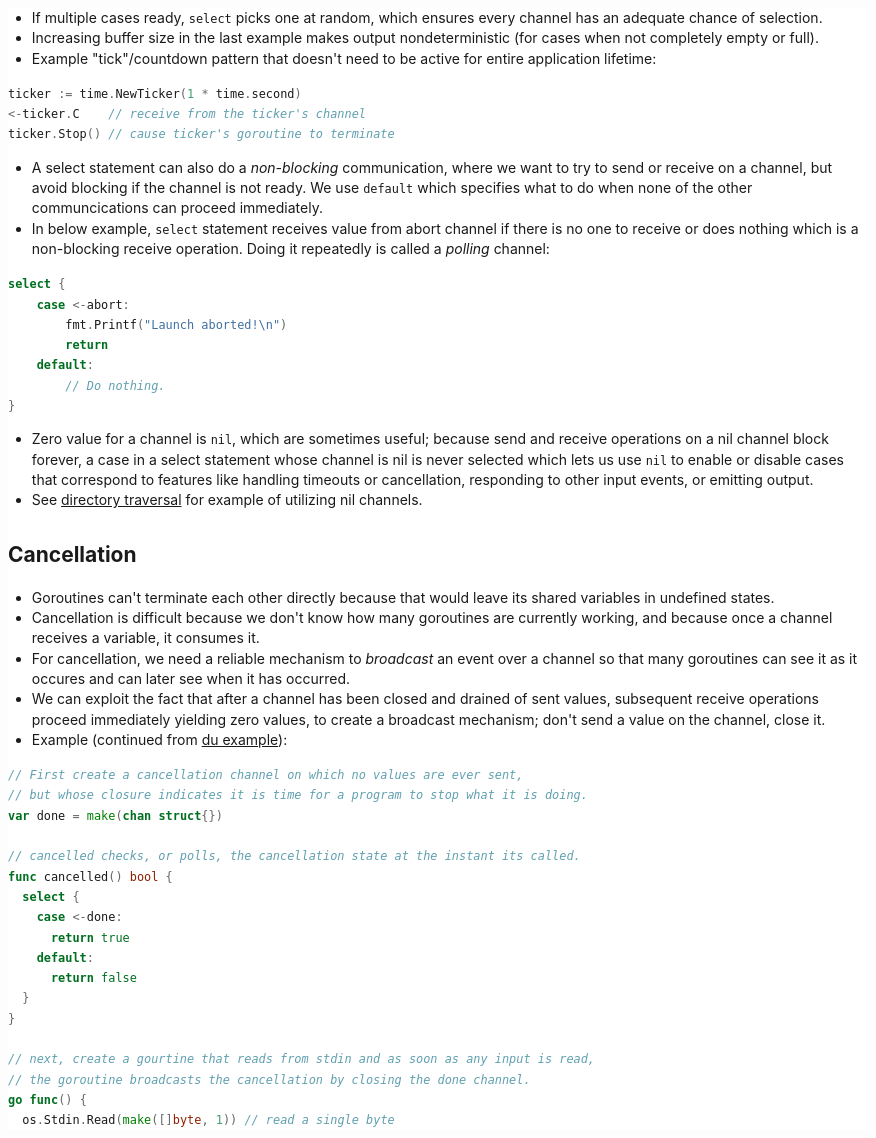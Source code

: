 - If multiple cases ready, `select` picks one at random, which ensures every channel has an
 adequate chance of selection.
 - Increasing buffer size in the last example makes output nondeterministic (for cases when not
  completely empty or full).
 - Example "tick"/countdown pattern that doesn't need to be active for entire application lifetime:
 
 ```go
ticker := time.NewTicker(1 * time.second)
<-ticker.C    // receive from the ticker's channel
ticker.Stop() // cause ticker's goroutine to terminate
```

- A select statement can also do a _non-blocking_ communication, where we want to try to send or
 receive on a channel, but avoid blocking if the channel is not ready. We use `default` which
  specifies what to do when none of the other communcications can proceed immediately.
- In below example, `select` statement receives value from abort channel if there is no one to
 receive or does nothing which is a non-blocking receive operation. Doing it repeatedly is called
  a _polling_ channel:
 
```go
select {
    case <-abort:
        fmt.Printf("Launch aborted!\n")
        return
    default:
        // Do nothing.
}
```

- Zero value for a channel is `nil`, which are sometimes useful; because send and receive
 operations on a nil channel block forever, a case in a select statement whose channel is nil is
  never selected which lets us use `nil` to enable or disable cases that correspond to features
   like handling timeouts or cancellation, responding to other input events, or emitting output.
- See [directory traversal](./du) for example of utilizing nil channels.

## Cancellation

- Goroutines can't terminate each other directly because that would leave its shared variables in undefined states.
- Cancellation is difficult because we don't know how many goroutines are currently working, and because once a channel receives a variable, it consumes it.
- For cancellation, we need a reliable mechanism to _broadcast_ an event over a channel so that many goroutines can see it as it occures and can later see when it has occurred.
- We can exploit the fact that after a channel has been closed and drained of sent values, subsequent receive operations proceed immediately yielding zero values, to create a broadcast mechanism; don't send a value on the channel, close it.
- Example (continued from [du example](./du)):

```go
// First create a cancellation channel on which no values are ever sent,
// but whose closure indicates it is time for a program to stop what it is doing.
var done = make(chan struct{})

// cancelled checks, or polls, the cancellation state at the instant its called.
func cancelled() bool {
  select {
    case <-done:
      return true
    default:
      return false
  }
}

// next, create a gourtine that reads from stdin and as soon as any input is read,
// the goroutine broadcasts the cancellation by closing the done channel.
go func() {
  os.Stdin.Read(make([]byte, 1)) // read a single byte
```